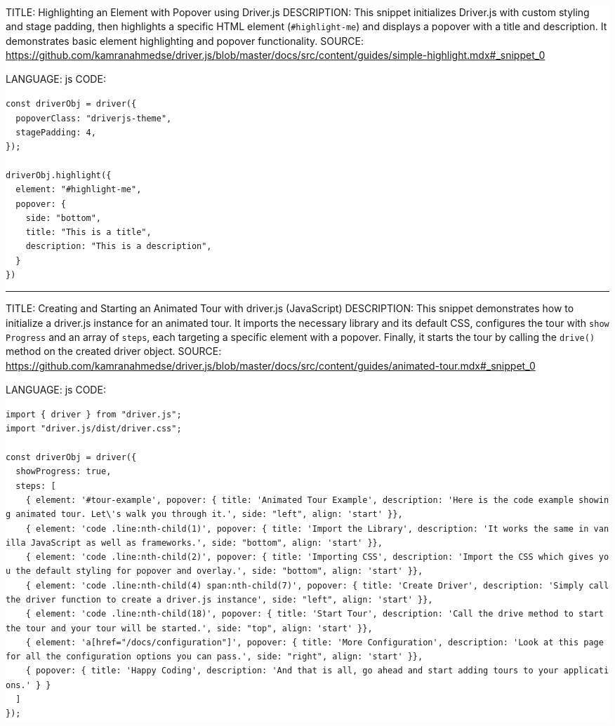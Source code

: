 
TITLE: Highlighting an Element with Popover using Driver.js
DESCRIPTION: This snippet initializes Driver.js with custom styling and stage padding, then highlights a specific HTML element (`#highlight-me`) and displays a popover with a title and description. It demonstrates basic element highlighting and popover functionality.
SOURCE: https://github.com/kamranahmedse/driver.js/blob/master/docs/src/content/guides/simple-highlight.mdx#_snippet_0

LANGUAGE: js
CODE:

```
const driverObj = driver({
  popoverClass: "driverjs-theme",
  stagePadding: 4,
});

driverObj.highlight({
  element: "#highlight-me",
  popover: {
    side: "bottom",
    title: "This is a title",
    description: "This is a description",
  }
})
```

---

TITLE: Creating and Starting an Animated Tour with driver.js (JavaScript)
DESCRIPTION: This snippet demonstrates how to initialize a driver.js instance for an animated tour. It imports the necessary library and its default CSS, configures the tour with `showProgress` and an array of `steps`, each targeting a specific element with a popover. Finally, it starts the tour by calling the `drive()` method on the created driver object.
SOURCE: https://github.com/kamranahmedse/driver.js/blob/master/docs/src/content/guides/animated-tour.mdx#_snippet_0

LANGUAGE: js
CODE:

```
import { driver } from "driver.js";
import "driver.js/dist/driver.css";

const driverObj = driver({
  showProgress: true,
  steps: [
    { element: '#tour-example', popover: { title: 'Animated Tour Example', description: 'Here is the code example showing animated tour. Let\'s walk you through it.', side: "left", align: 'start' }},
    { element: 'code .line:nth-child(1)', popover: { title: 'Import the Library', description: 'It works the same in vanilla JavaScript as well as frameworks.', side: "bottom", align: 'start' }},
    { element: 'code .line:nth-child(2)', popover: { title: 'Importing CSS', description: 'Import the CSS which gives you the default styling for popover and overlay.', side: "bottom", align: 'start' }},
    { element: 'code .line:nth-child(4) span:nth-child(7)', popover: { title: 'Create Driver', description: 'Simply call the driver function to create a driver.js instance', side: "left", align: 'start' }},
    { element: 'code .line:nth-child(18)', popover: { title: 'Start Tour', description: 'Call the drive method to start the tour and your tour will be started.', side: "top", align: 'start' }},
    { element: 'a[href="/docs/configuration"]', popover: { title: 'More Configuration', description: 'Look at this page for all the configuration options you can pass.', side: "right", align: 'start' }},
    { popover: { title: 'Happy Coding', description: 'And that is all, go ahead and start adding tours to your applications.' } }
  ]
});

```